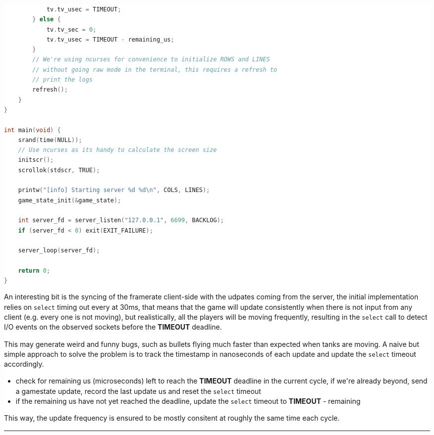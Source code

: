```c
            tv.tv_usec = TIMEOUT;
        } else {
            tv.tv_sec = 0;
            tv.tv_usec = TIMEOUT - remaining_us;
        }
        // We're using ncurses for convenience to initialize ROWS and LINES
        // without going raw mode in the terminal, this requires a refresh to
        // print the logs
        refresh();
    }
}

int main(void) {
    srand(time(NULL));
    // Use ncurses as its handy to calculate the screen size
    initscr();
    scrollok(stdscr, TRUE);

    printw("[info] Starting server %d %d\n", COLS, LINES);
    game_state_init(&game_state);

    int server_fd = server_listen("127.0.0.1", 6699, BACKLOG);
    if (server_fd < 0) exit(EXIT_FAILURE);

    server_loop(server_fd);

    return 0;
}
```

An interesting bit is the syncing of the framerate client-side with the udpates
coming from the server, the initial implementation relies on `select` timing
out every at 30ms, that means that the game will update consistently when there
is not input from any client (e.g. every one is not moving), but realistically,
all the players will be moving frequently, resulting in the `select` call to
detect I/O events on the observed sockets before the **TIMEOUT** deadline.

This may generate weird and funny bugs, such as bullets flying much faster than
expected when tanks are moving. A naive but simple approach to solve the
problem is to track the timestamp in nanoseconds of each update and update the
`select` timeout accordingly.

- check for remaining us (microseconds) left to reach the **TIMEOUT** deadline
  in the current cycle, if we're already beyond, send a gamestate update,
  record the last update us and reset the `select` timeout
- if the remaining us have not yet reached the deadline, update the `select`
  timeout to **TIMEOUT** - remaining

This way, the update frequency is ensured to be mostly consitent at roughly the
same time each cycle.

<hr>

